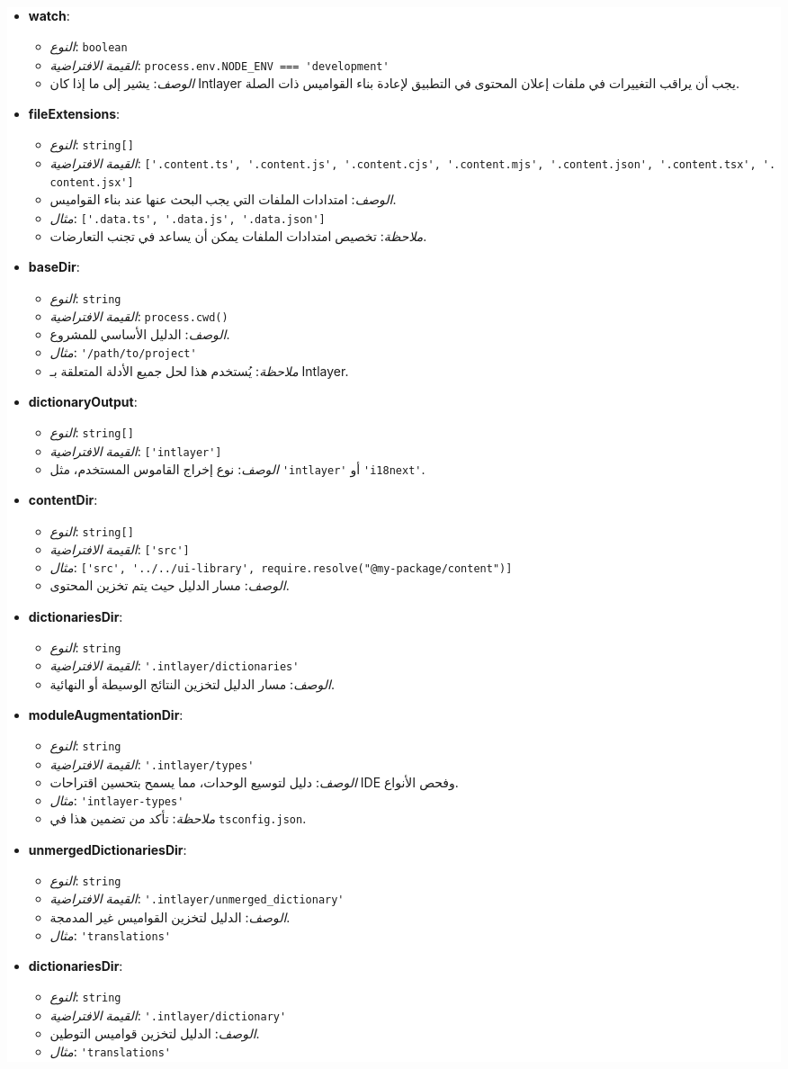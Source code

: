 - **watch**:
  - _النوع_: `boolean`
  - _القيمة الافتراضية_: `process.env.NODE_ENV === 'development'`
  - _الوصف_: يشير إلى ما إذا كان Intlayer يجب أن يراقب التغييرات في ملفات إعلان المحتوى في التطبيق لإعادة بناء القواميس ذات الصلة.

- **fileExtensions**:
  - _النوع_: `string[]`
  - _القيمة الافتراضية_: `['.content.ts', '.content.js', '.content.cjs', '.content.mjs', '.content.json', '.content.tsx', '.content.jsx']`
  - _الوصف_: امتدادات الملفات التي يجب البحث عنها عند بناء القواميس.
  - _مثال_: `['.data.ts', '.data.js', '.data.json']`
  - _ملاحظة_: تخصيص امتدادات الملفات يمكن أن يساعد في تجنب التعارضات.

- **baseDir**:
  - _النوع_: `string`
  - _القيمة الافتراضية_: `process.cwd()`
  - _الوصف_: الدليل الأساسي للمشروع.
  - _مثال_: `'/path/to/project'`
  - _ملاحظة_: يُستخدم هذا لحل جميع الأدلة المتعلقة بـ Intlayer.

- **dictionaryOutput**:
  - _النوع_: `string[]`
  - _القيمة الافتراضية_: `['intlayer']`
  - _الوصف_: نوع إخراج القاموس المستخدم، مثل `'intlayer'` أو `'i18next'`.

- **contentDir**:
  - _النوع_: `string[]`
  - _القيمة الافتراضية_: `['src']`
  - _مثال_: `['src', '../../ui-library', require.resolve("@my-package/content")]`
  - _الوصف_: مسار الدليل حيث يتم تخزين المحتوى.

- **dictionariesDir**:
  - _النوع_: `string`
  - _القيمة الافتراضية_: `'.intlayer/dictionaries'`
  - _الوصف_: مسار الدليل لتخزين النتائج الوسيطة أو النهائية.

- **moduleAugmentationDir**:
  - _النوع_: `string`
  - _القيمة الافتراضية_: `'.intlayer/types'`
  - _الوصف_: دليل لتوسيع الوحدات، مما يسمح بتحسين اقتراحات IDE وفحص الأنواع.
  - _مثال_: `'intlayer-types'`
  - _ملاحظة_: تأكد من تضمين هذا في `tsconfig.json`.

- **unmergedDictionariesDir**:
  - _النوع_: `string`
  - _القيمة الافتراضية_: `'.intlayer/unmerged_dictionary'`
  - _الوصف_: الدليل لتخزين القواميس غير المدمجة.
  - _مثال_: `'translations'`

- **dictionariesDir**:
  - _النوع_: `string`
  - _القيمة الافتراضية_: `'.intlayer/dictionary'`
  - _الوصف_: الدليل لتخزين قواميس التوطين.
  - _مثال_: `'translations'`

